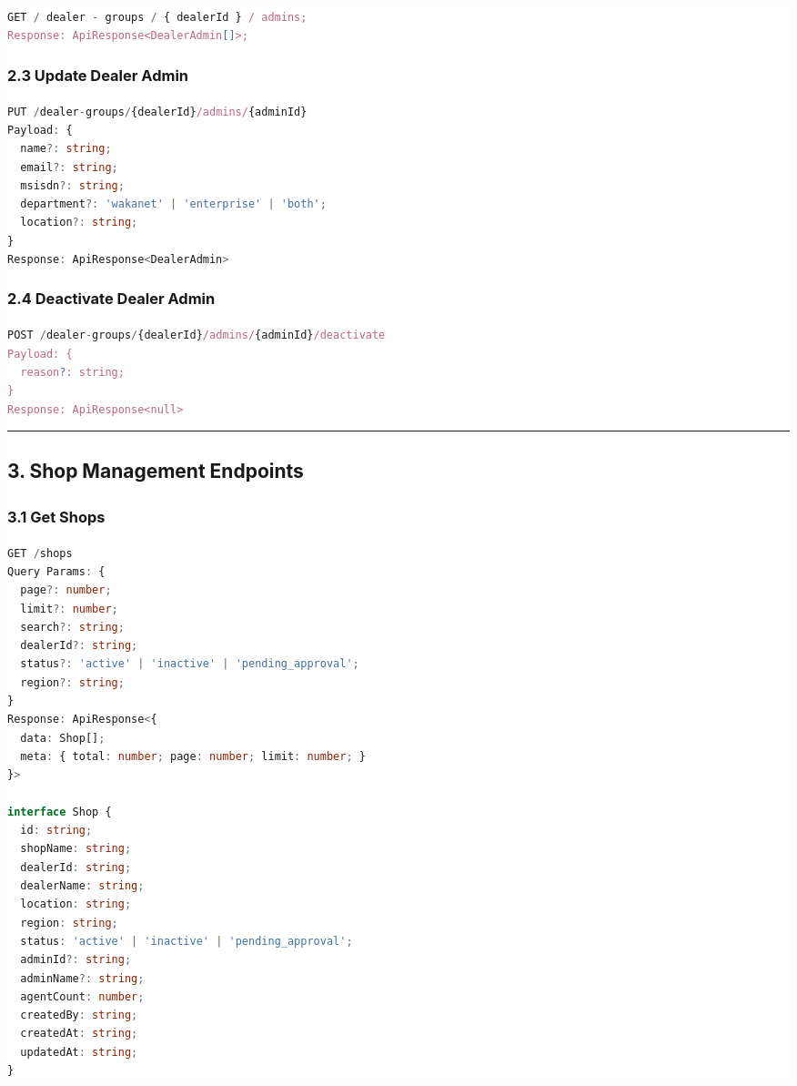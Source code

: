 ```typescript
GET / dealer - groups / { dealerId } / admins;
Response: ApiResponse<DealerAdmin[]>;
```

### 2.3 Update Dealer Admin

```typescript
PUT /dealer-groups/{dealerId}/admins/{adminId}
Payload: {
  name?: string;
  email?: string;
  msisdn?: string;
  department?: 'wakanet' | 'enterprise' | 'both';
  location?: string;
}
Response: ApiResponse<DealerAdmin>
```

### 2.4 Deactivate Dealer Admin

```typescript
POST /dealer-groups/{dealerId}/admins/{adminId}/deactivate
Payload: {
  reason?: string;
}
Response: ApiResponse<null>
```

---

## 3. Shop Management Endpoints

### 3.1 Get Shops

```typescript
GET /shops
Query Params: {
  page?: number;
  limit?: number;
  search?: string;
  dealerId?: string;
  status?: 'active' | 'inactive' | 'pending_approval';
  region?: string;
}
Response: ApiResponse<{
  data: Shop[];
  meta: { total: number; page: number; limit: number; }
}>

interface Shop {
  id: string;
  shopName: string;
  dealerId: string;
  dealerName: string;
  location: string;
  region: string;
  status: 'active' | 'inactive' | 'pending_approval';
  adminId?: string;
  adminName?: string;
  agentCount: number;
  createdBy: string;
  createdAt: string;
  updatedAt: string;
}
```
